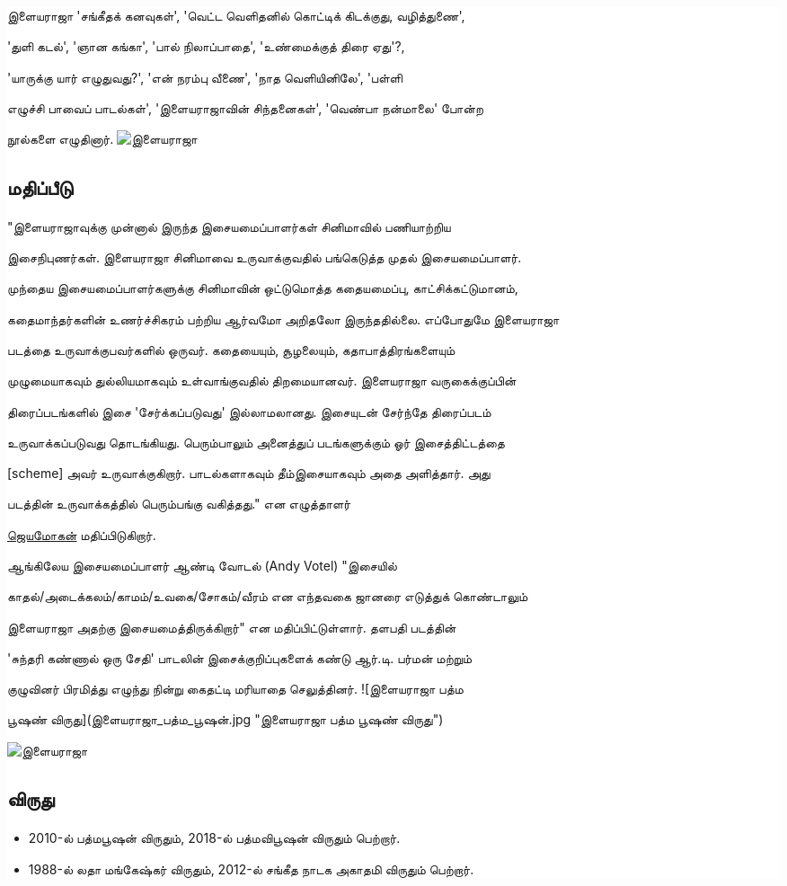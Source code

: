 

இளையராஜா \'சங்கீதக் கனவுகள்\', \'வெட்ட வெளிதனில் கொட்டிக் கிடக்குது, வழித்துணை\',

\'துளி கடல்\', \'ஞான கங்கா\', \'பால் நிலாப்பாதை\', \'உண்மைக்குத் திரை ஏது\'?,

\'யாருக்கு யார் எழுதுவது?\', \'என் நரம்பு வீணை\', \'நாத வெளியினிலே\', \'பள்ளி

எழுச்சி பாவைப் பாடல்கள்\', \'இளையராஜாவின் சிந்தனைகள்\', \'வெண்பா நன்மாலை\' போன்ற

நூல்களை எழுதினார். ![இளையராஜா](இளையராஜா_12.png "இளையராஜா")



## மதிப்பீடு



"இளையராஜாவுக்கு முன்னால் இருந்த இசையமைப்பாளர்கள் சினிமாவில் பணியாற்றிய

இசைநிபுணர்கள். இளையராஜா சினிமாவை உருவாக்குவதில் பங்கெடுத்த முதல் இசையமைப்பாளர்.

முந்தைய இசையமைப்பாளர்களுக்கு சினிமாவின் ஒட்டுமொத்த கதையமைப்பு, காட்சிக்கட்டுமானம்,

கதைமாந்தர்களின் உணர்ச்சிகரம் பற்றிய ஆர்வமோ அறிதலோ இருந்ததில்லை. எப்போதுமே இளையராஜா

படத்தை உருவாக்குபவர்களில் ஒருவர். கதையையும், சூழலையும், கதாபாத்திரங்களையும்

முழுமையாகவும் துல்லியமாகவும் உள்வாங்குவதில் திறமையானவர். இளையராஜா வருகைக்குப்பின்

திரைப்படங்களில் இசை 'சேர்க்கப்படுவது' இல்லாமலானது. இசையுடன் சேர்ந்தே திரைப்படம்

உருவாக்கப்படுவது தொடங்கியது. பெரும்பாலும் அனைத்துப் படங்களுக்கும் ஓர் இசைத்திட்டத்தை

\[scheme\] அவர் உருவாக்குகிறார். பாடல்களாகவும் தீம்இசையாகவும் அதை அளித்தார். அது

படத்தின் உருவாக்கத்தில் பெரும்பங்கு வகித்தது." என எழுத்தாளர்

[ஜெயமோகன்](ஜெயமோகன் "wikilink") மதிப்பிடுகிறார்.



ஆங்கிலேய இசையமைப்பாளர் ஆண்டி வோடல் (Andy Votel) "இசையில்

காதல்/அடைக்கலம்/காமம்/உவகை/சோகம்/வீரம் என எந்தவகை ஜானரை எடுத்துக் கொண்டாலும்

இளையராஜா அதற்கு இசையமைத்திருக்கிறார்" என மதிப்பிட்டுள்ளார். தளபதி படத்தின்

\'சுந்தரி கண்ணால் ஒரு சேதி\' பாடலின் இசைக்குறிப்புகளைக் கண்டு ஆர்.டி. பர்மன் மற்றும்

குழுவினர் பிரமித்து எழுந்து நின்று கைதட்டி மரியாதை செலுத்தினர். ![இளையராஜா பத்ம

பூஷண் விருது](இளையராஜா_பத்ம_பூஷன்.jpg "இளையராஜா பத்ம பூஷண் விருது")

![இளையராஜா](இளையராஜா9.jpg "இளையராஜா")



## விருது



-   2010-ல் பத்மபூஷன் விருதும், 2018-ல் பத்மவிபூஷன் விருதும் பெற்றார்.

-   1988-ல் லதா மங்கேஷ்கர் விருதும், 2012-ல் சங்கீத நாடக அகாதமி விருதும் பெற்றார்.
